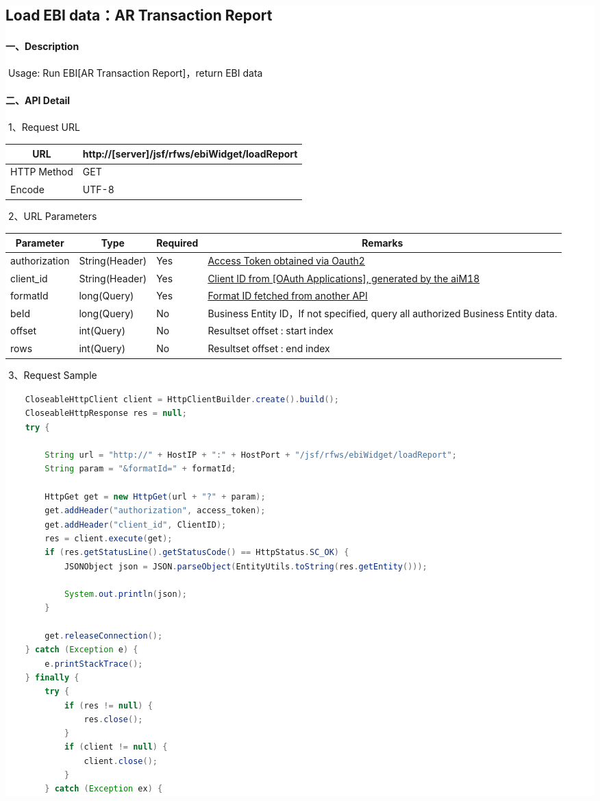 



## Load EBI data：AR Transaction Report 

#### 一、Description

​		 Usage: Run EBI[AR Transaction Report]，return EBI data

#### 二、API Detail

​		1、Request URL

| URL      | http://[server]/jsf/rfws/ebiWidget/loadReport |
| -------- | ---------------------------------------- |
| HTTP Method | GET                                      |
| Encode     | UTF-8                                    |

​		2、URL Parameters

| Parameter            | Type             | Required   | Remarks                                       |
| ------------- | -------------- | ---- | ---------------------------------------- |
| authorization | String(Header) | Yes    | [Access Token obtained via Oauth2](/pages/b24673/#generate-access-token) |
| client_id     | String(Header) | Yes    | [Client ID from [OAuth Applications], generated by the aiM18](/pages/b24673/#register-your-app) |
| formatId      | long(Query)    | Yes    | [Format ID fetched from another API](/pages/5147ea/)         |
| beId          | long(Query)    | No    | Business Entity ID，If not specified, query all authorized Business Entity data.                |
| offset        | int(Query)     | No    | Resultset offset : start index                                 |
| rows          | int(Query)     | No    | Resultset offset : end index                                 |

​		3、Request Sample

```java
	CloseableHttpClient client = HttpClientBuilder.create().build();
	CloseableHttpResponse res = null;
	try {

		String url = "http://" + HostIP + ":" + HostPort + "/jsf/rfws/ebiWidget/loadReport";
		String param = "&formatId=" + formatId;

		HttpGet get = new HttpGet(url + "?" + param);
		get.addHeader("authorization", access_token);
		get.addHeader("client_id", ClientID);
		res = client.execute(get);
		if (res.getStatusLine().getStatusCode() == HttpStatus.SC_OK) {
			JSONObject json = JSON.parseObject(EntityUtils.toString(res.getEntity()));

			System.out.println(json);
		}

		get.releaseConnection();
	} catch (Exception e) {
		e.printStackTrace();
	} finally {
		try {
			if (res != null) {
				res.close();
			}
			if (client != null) {
				client.close();
			}
		} catch (Exception ex) {
```